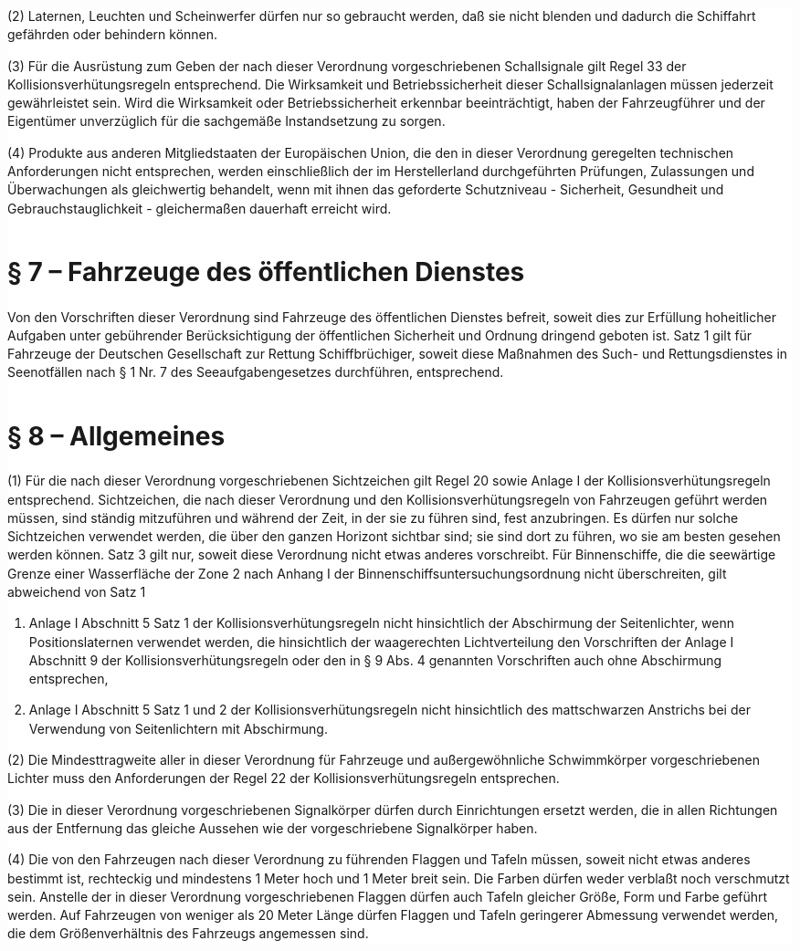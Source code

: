 (2) Laternen, Leuchten und Scheinwerfer dürfen nur so gebraucht werden, daß sie nicht blenden und dadurch die Schiffahrt gefährden oder behindern können.

(3) Für die Ausrüstung zum Geben der nach dieser Verordnung vorgeschriebenen Schallsignale gilt Regel 33 der Kollisionsverhütungsregeln entsprechend. Die Wirksamkeit und Betriebssicherheit dieser Schallsignalanlagen müssen jederzeit gewährleistet sein. Wird die Wirksamkeit oder Betriebssicherheit erkennbar beeinträchtigt, haben der Fahrzeugführer und der Eigentümer unverzüglich für die sachgemäße Instandsetzung zu sorgen.

(4) Produkte aus anderen Mitgliedstaaten der Europäischen Union, die den in dieser Verordnung geregelten technischen Anforderungen nicht entsprechen, werden einschließlich der im Herstellerland durchgeführten Prüfungen, Zulassungen und Überwachungen als gleichwertig behandelt, wenn mit ihnen das geforderte Schutzniveau - Sicherheit, Gesundheit und Gebrauchstauglichkeit - gleichermaßen dauerhaft erreicht wird.

# § 7 – Fahrzeuge des öffentlichen Dienstes

Von den Vorschriften dieser Verordnung sind Fahrzeuge des öffentlichen Dienstes befreit, soweit dies zur Erfüllung hoheitlicher Aufgaben unter gebührender Berücksichtigung der öffentlichen Sicherheit und Ordnung dringend geboten ist. Satz 1 gilt für Fahrzeuge der Deutschen Gesellschaft zur Rettung Schiffbrüchiger, soweit diese Maßnahmen des Such- und Rettungsdienstes in Seenotfällen nach § 1 Nr. 7 des Seeaufgabengesetzes durchführen, entsprechend.

# § 8 – Allgemeines

(1) Für die nach dieser Verordnung vorgeschriebenen Sichtzeichen gilt Regel 20 sowie Anlage I der Kollisionsverhütungsregeln entsprechend. Sichtzeichen, die nach dieser Verordnung und den Kollisionsverhütungsregeln von Fahrzeugen geführt werden müssen, sind ständig mitzuführen und während der Zeit, in der sie zu führen sind, fest anzubringen. Es dürfen nur solche Sichtzeichen verwendet werden, die über den ganzen Horizont sichtbar sind; sie sind dort zu führen, wo sie am besten gesehen werden können. Satz 3 gilt nur, soweit diese Verordnung nicht etwas anderes vorschreibt. Für Binnenschiffe, die die seewärtige Grenze einer Wasserfläche der Zone 2 nach Anhang I der Binnenschiffsuntersuchungsordnung nicht überschreiten, gilt abweichend von Satz 1

1. Anlage I Abschnitt 5 Satz 1 der Kollisionsverhütungsregeln nicht hinsichtlich der Abschirmung der Seitenlichter, wenn Positionslaternen verwendet werden, die hinsichtlich der waagerechten Lichtverteilung den Vorschriften der Anlage I Abschnitt 9 der Kollisionsverhütungsregeln oder den in § 9 Abs. 4 genannten Vorschriften auch ohne Abschirmung entsprechen,

2. Anlage I Abschnitt 5 Satz 1 und 2 der Kollisionsverhütungsregeln nicht hinsichtlich des mattschwarzen Anstrichs bei der Verwendung von Seitenlichtern mit Abschirmung.

(2) Die Mindesttragweite aller in dieser Verordnung für Fahrzeuge und außergewöhnliche Schwimmkörper vorgeschriebenen Lichter muss den Anforderungen der Regel 22 der Kollisionsverhütungsregeln entsprechen.

(3) Die in dieser Verordnung vorgeschriebenen Signalkörper dürfen durch Einrichtungen ersetzt werden, die in allen Richtungen aus der Entfernung das gleiche Aussehen wie der vorgeschriebene Signalkörper haben.

(4) Die von den Fahrzeugen nach dieser Verordnung zu führenden Flaggen und Tafeln müssen, soweit nicht etwas anderes bestimmt ist, rechteckig und mindestens 1 Meter hoch und 1 Meter breit sein. Die Farben dürfen weder verblaßt noch verschmutzt sein. Anstelle der in dieser Verordnung vorgeschriebenen Flaggen dürfen auch Tafeln gleicher Größe, Form und Farbe geführt werden. Auf Fahrzeugen von weniger als 20 Meter Länge dürfen Flaggen und Tafeln geringerer Abmessung verwendet werden, die dem Größenverhältnis des Fahrzeugs angemessen sind.
